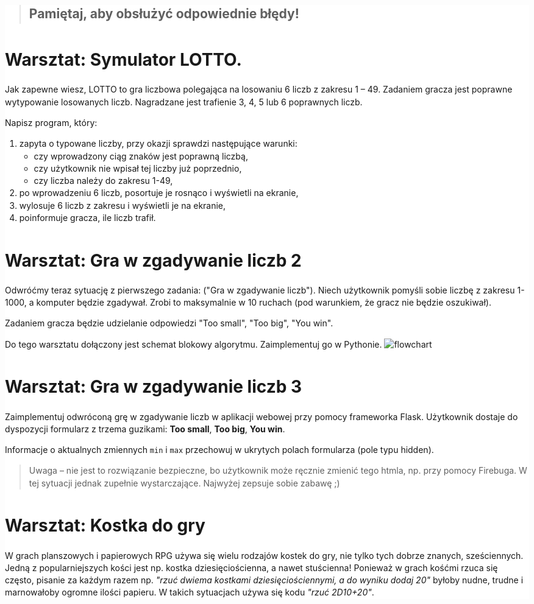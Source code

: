 > ## Pamiętaj, aby obsłużyć odpowiednie błędy! 

# Warsztat: Symulator LOTTO.

Jak zapewne wiesz, LOTTO to gra liczbowa polegająca na losowaniu 6 liczb z zakresu 1 &ndash; 49. 
Zadaniem gracza jest poprawne wytypowanie losowanych liczb. Nagradzane jest trafienie 3, 4, 5 lub 6 poprawnych liczb.

Napisz program, który:

1. zapyta o typowane liczby, przy okazji sprawdzi następujące warunki:
    * czy wprowadzony ciąg znaków jest poprawną liczbą,
    * czy użytkownik nie wpisał tej liczby już poprzednio,
    * czy liczba należy do zakresu 1-49,
2. po wprowadzeniu 6 liczb, posortuje je rosnąco i wyświetli na ekranie,
3. wylosuje 6 liczb z zakresu i wyświetli je na ekranie,
4. poinformuje gracza, ile liczb trafił.




# Warsztat: Gra w zgadywanie liczb 2 

Odwróćmy teraz sytuację z pierwszego zadania: ("Gra w zgadywanie liczb"). 
Niech użytkownik pomyśli sobie liczbę z zakresu 1-1000, a komputer będzie zgadywał. 
Zrobi to maksymalnie w 10 ruchach (pod warunkiem, że gracz nie będzie oszukiwał). 

Zadaniem gracza będzie udzielanie odpowiedzi "Too small", "Too big", "You win".

Do tego warsztatu dołączony jest schemat blokowy algorytmu. Zaimplementuj go w Pythonie.
![flowchart](images/flowchart.png)



# Warsztat: Gra w zgadywanie liczb 3

Zaimplementuj odwróconą grę w zgadywanie liczb w aplikacji webowej przy pomocy frameworka Flask.
Użytkownik dostaje do dyspozycji formularz z trzema guzikami: **Too small**, **Too big**, **You win**. 

Informacje o aktualnych zmiennych `min` i `max` przechowuj w ukrytych polach formularza (pole typu hidden).

> Uwaga &ndash; nie jest to rozwiązanie bezpieczne, bo użytkownik może ręcznie zmienić tego htmla, 
> np. przy pomocy Firebuga. W tej sytuacji jednak zupełnie wystarczające. Najwyżej zepsuje sobie zabawę ;)



# Warsztat: Kostka do gry

W grach planszowych i papierowych RPG używa się wielu rodzajów kostek do gry, nie tylko tych dobrze znanych, 
sześciennych. Jedną z popularniejszych kości jest np. kostka dziesięciościenna, a nawet stuścienna! 
Ponieważ w grach kośćmi rzuca się często, pisanie za każdym razem np. _"rzuć dwiema kostkami dziesięciościennymi, 
a do wyniku dodaj 20"_ byłoby nudne, trudne i marnowałoby ogromne ilości papieru. 
W takich sytuacjach używa się kodu _"rzuć 2D10+20"_. 
